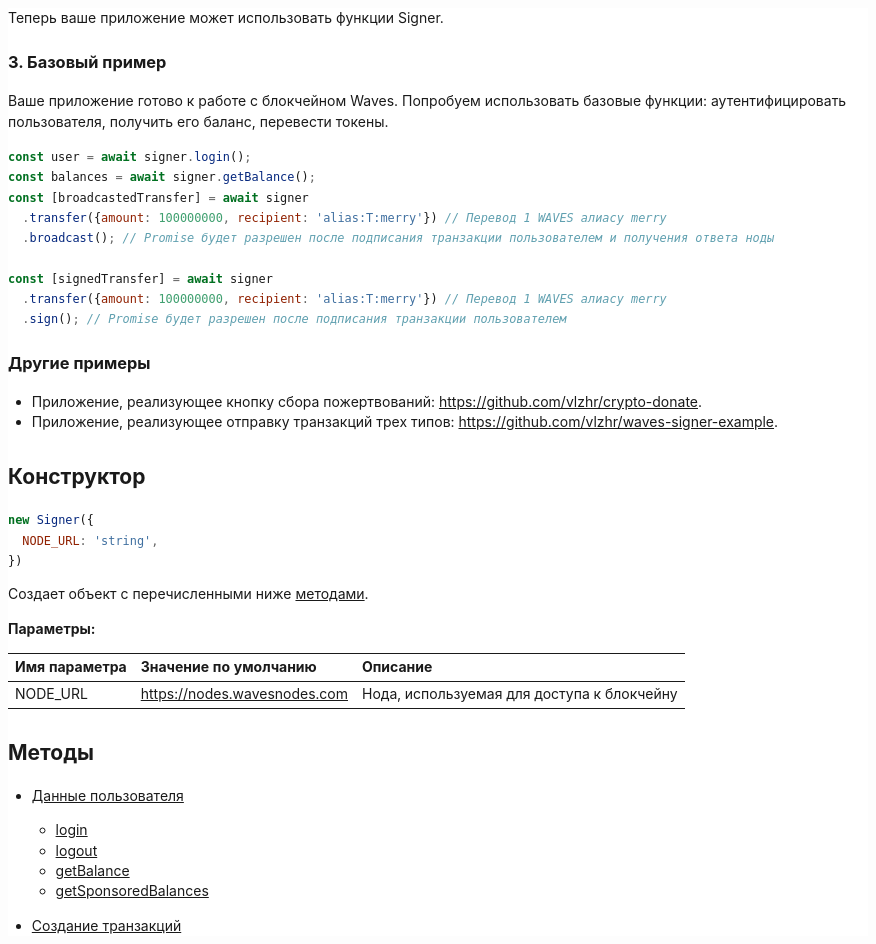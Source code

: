 Теперь ваше приложение может использовать функции Signer.

### 3. Базовый пример

Ваше приложение готово к работе с блокчейном Waves. Попробуем использовать базовые функции: аутентифицировать пользователя, получить его баланс, перевести токены.

```js
const user = await signer.login();
const balances = await signer.getBalance();
const [broadcastedTransfer] = await signer
  .transfer({amount: 100000000, recipient: 'alias:T:merry'}) // Перевод 1 WAVES алиасу merry
  .broadcast(); // Promise будет разрешен после подписания транзакции пользователем и получения ответа ноды

const [signedTransfer] = await signer
  .transfer({amount: 100000000, recipient: 'alias:T:merry'}) // Перевод 1 WAVES алиасу merry
  .sign(); // Promise будет разрешен после подписания транзакции пользователем
```

### Другие примеры

* Приложение, реализующее кнопку сбора пожертвований: <https://github.com/vlzhr/crypto-donate>.
* Приложение, реализующее отправку транзакций трех типов: <https://github.com/vlzhr/waves-signer-example>.

## Конструктор

```js
new Signer({
  NODE_URL: 'string',
})
```

Создает объект с перечисленными ниже [методами](#методы).

**Параметры:**

| Имя параметра | Значение по умолчанию | Описание |
| :--- | :--- | :--- |
| NODE_URL | https://nodes.wavesnodes.com | Нода, используемая для доступа к блокчейну |



## Методы

* [Данные пользователя](#данные-пользователя)

   * [login](#login)
   * [logout](#logout)
   * [getBalance](#getbalance)
   * [getSponsoredBalances](#getsponsoredbalances)

* [Создание транзакций](#создание-транзакций)
